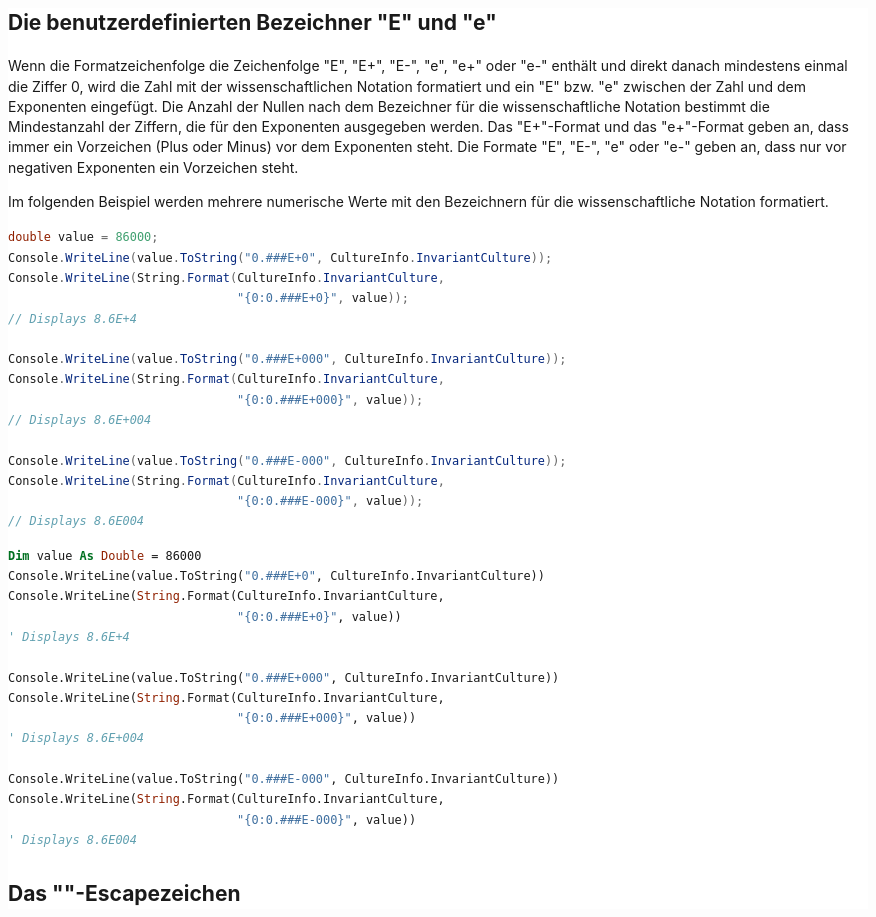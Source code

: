 ## <a name="the-e-and-e-custom-specifiers"></a>Die benutzerdefinierten Bezeichner "E" und "e"

Wenn die Formatzeichenfolge die Zeichenfolge "E", "E+", "E-", "e", "e+" oder "e-" enthält und direkt danach mindestens einmal die Ziffer 0, wird die Zahl mit der wissenschaftlichen Notation formatiert und ein "E" bzw. "e" zwischen der Zahl und dem Exponenten eingefügt. Die Anzahl der Nullen nach dem Bezeichner für die wissenschaftliche Notation bestimmt die Mindestanzahl der Ziffern, die für den Exponenten ausgegeben werden. Das "E+"-Format und das "e+"-Format geben an, dass immer ein Vorzeichen (Plus oder Minus) vor dem Exponenten steht. Die Formate "E", "E-", "e" oder "e-" geben an, dass nur vor negativen Exponenten ein Vorzeichen steht.

Im folgenden Beispiel werden mehrere numerische Werte mit den Bezeichnern für die wissenschaftliche Notation formatiert.

```csharp
double value = 86000;
Console.WriteLine(value.ToString("0.###E+0", CultureInfo.InvariantCulture));
Console.WriteLine(String.Format(CultureInfo.InvariantCulture, 
                                "{0:0.###E+0}", value));
// Displays 8.6E+4

Console.WriteLine(value.ToString("0.###E+000", CultureInfo.InvariantCulture));
Console.WriteLine(String.Format(CultureInfo.InvariantCulture, 
                                "{0:0.###E+000}", value));
// Displays 8.6E+004

Console.WriteLine(value.ToString("0.###E-000", CultureInfo.InvariantCulture));
Console.WriteLine(String.Format(CultureInfo.InvariantCulture, 
                                "{0:0.###E-000}", value));
// Displays 8.6E004
```

```vb
Dim value As Double = 86000
Console.WriteLine(value.ToString("0.###E+0", CultureInfo.InvariantCulture))
Console.WriteLine(String.Format(CultureInfo.InvariantCulture, 
                                "{0:0.###E+0}", value))
' Displays 8.6E+4

Console.WriteLine(value.ToString("0.###E+000", CultureInfo.InvariantCulture))
Console.WriteLine(String.Format(CultureInfo.InvariantCulture, 
                                "{0:0.###E+000}", value))
' Displays 8.6E+004

Console.WriteLine(value.ToString("0.###E-000", CultureInfo.InvariantCulture))
Console.WriteLine(String.Format(CultureInfo.InvariantCulture, 
                                "{0:0.###E-000}", value))
' Displays 8.6E004
```

## <a name="the-escape-character"></a>Das "\"-Escapezeichen
